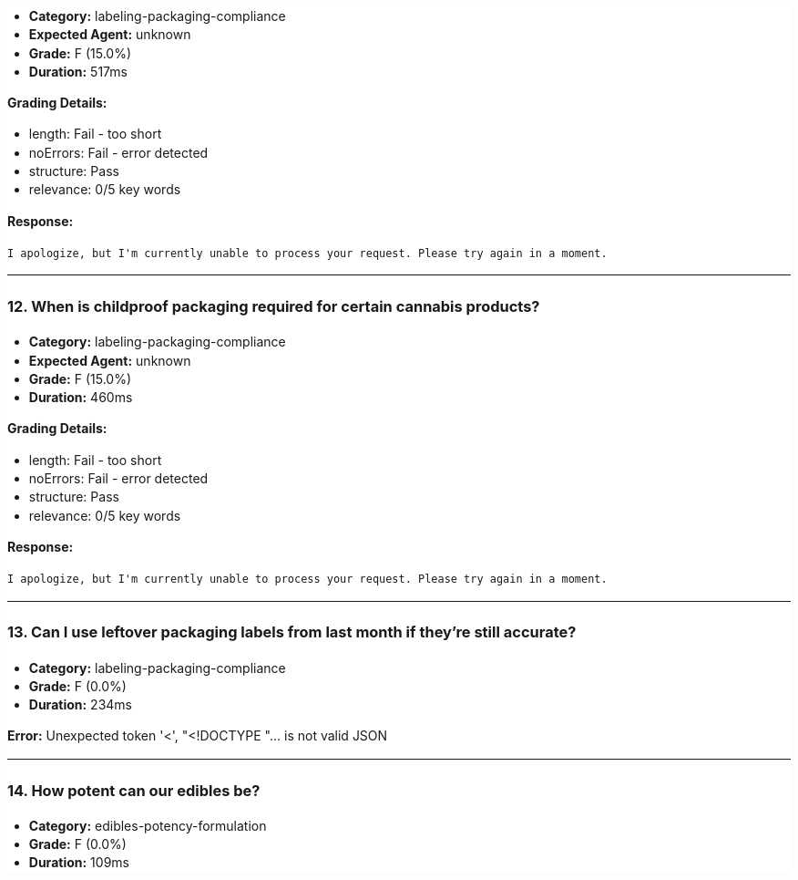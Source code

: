 - **Category:** labeling-packaging-compliance
- **Expected Agent:** unknown
- **Grade:** F (15.0%)
- **Duration:** 517ms

**Grading Details:**
- length: Fail - too short
- noErrors: Fail - error detected
- structure: Pass
- relevance: 0/5 key words

**Response:**
```
I apologize, but I'm currently unable to process your request. Please try again in a moment.
```

---

### 12. When is childproof packaging required for certain cannabis products?

- **Category:** labeling-packaging-compliance
- **Expected Agent:** unknown
- **Grade:** F (15.0%)
- **Duration:** 460ms

**Grading Details:**
- length: Fail - too short
- noErrors: Fail - error detected
- structure: Pass
- relevance: 0/5 key words

**Response:**
```
I apologize, but I'm currently unable to process your request. Please try again in a moment.
```

---

### 13. Can I use leftover packaging labels from last month if they’re still accurate?

- **Category:** labeling-packaging-compliance
- **Grade:** F (0.0%)
- **Duration:** 234ms

**Error:** Unexpected token '<', "<!DOCTYPE "... is not valid JSON

---

### 14. How potent can our edibles be?

- **Category:** edibles-potency-formulation
- **Grade:** F (0.0%)
- **Duration:** 109ms
